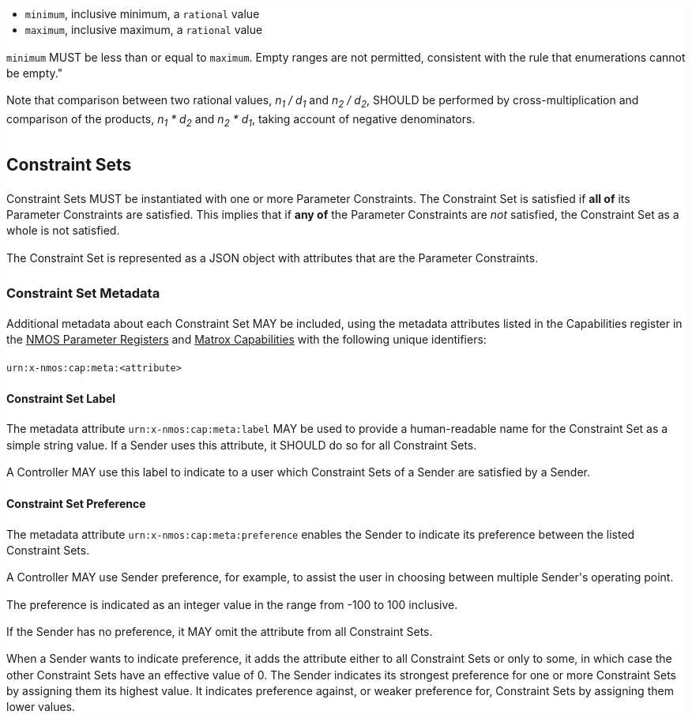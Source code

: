 * `minimum`, inclusive minimum, a `rational` value
* `maximum`, inclusive maximum, a `rational` value

`minimum` MUST be less than or equal to `maximum`. Empty ranges are not permitted, consistent with the rule that enumerations cannot be empty."

Note that comparison between two rational values, _n<sub>1</sub> / d<sub>1</sub>_ and _n<sub>2</sub> / d<sub>2</sub>_, SHOULD be performed by cross-multiplication and comparison of the products, _n<sub>1</sub> * d<sub>2</sub>_ and _n<sub>2</sub> * d<sub>1</sub>_, taking account of negative denominators.

## Constraint Sets

Constraint Sets MUST be instantiated with one or more Parameter Constraints.
The Constraint Set is satisfied if **all of** its Parameter Constraints are satisfied.
This implies that if **any of** the Parameter Constraints are _not_ satisfied, the Constraint Set as a whole is not satisfied.

The Constraint Set is represented as a JSON object with attributes that are the Parameter Constraints.

### Constraint Set Metadata

Additional metadata about each Constraint Set MAY be included, using the metadata attributes listed in the Capabilities register in the [NMOS Parameter Registers][] and [Matrox Capabilities](https://github.com/alabou/NMOS-MatroxOnly/blob/main/Capabilities.md) with the following unique identifiers:
```
urn:x-nmos:cap:meta:<attribute>
```

#### Constraint Set Label

The metadata attribute `urn:x-nmos:cap:meta:label` MAY be used to provide a human-readable name for the Constraint Set as a simple string value.
If a Sender uses this attribute, it SHOULD do so for all Constraint Sets.

A Controller MAY use this label to indicate to a user which Constraint Sets of a Sender are satisfied by a Sender.

#### Constraint Set Preference

The metadata attribute `urn:x-nmos:cap:meta:preference` enables the Sender to indicate its preference between the listed Constraint Sets.

A Controller MAY use Sender preference, for example, to assist the user in choosing between multiple Sender's operating point.

The preference is indicated as an integer value in the range from -100 to 100 inclusive.

If the Sender has no preference, it MAY omit the attribute from all Constraint Sets.

When a Sender wants to indicate preference, it adds the attribute either to all Constraint Sets or only to some, in which case the other Constraint Sets have an effective value of 0.
The Sender indicates its strongest preference for one or more Constraint Sets by assigning them its highest value.
It indicates preference against, or weaker preference for, Constraint Sets by assigning them lower values.


[IS-04]: https://specs.amwa.tv/is-04/ "AMWA IS-04 NMOS Discovery and Registration Specification"
[IS-05]: https://specs.amwa.tv/is-05/ "AMWA IS-05 NMOS Device Connection Management Specification"
[IS-11]: https://specs.amwa.tv/is-11/ "AMWA IS-11 NMOS Stream Compatibility Management Specification"
[JT-NM Reference Architecture]: https://jt-nm.org/reference-architecture/ "JT-NM Reference Architecture (RA) v1.0"
[NMOS Parameter Registers]: https://specs.amwa.tv/nmos-parameter-registers/ "Common parameter values for AMWA NMOS Specifications"
[RFC-2119]: https://tools.ietf.org/html/rfc2119 "Key words for use in RFCs to Indicate Requirement Levels"
[SDP]: https://tools.ietf.org/html/rfc4566 "SDP: Session Description Protocol"